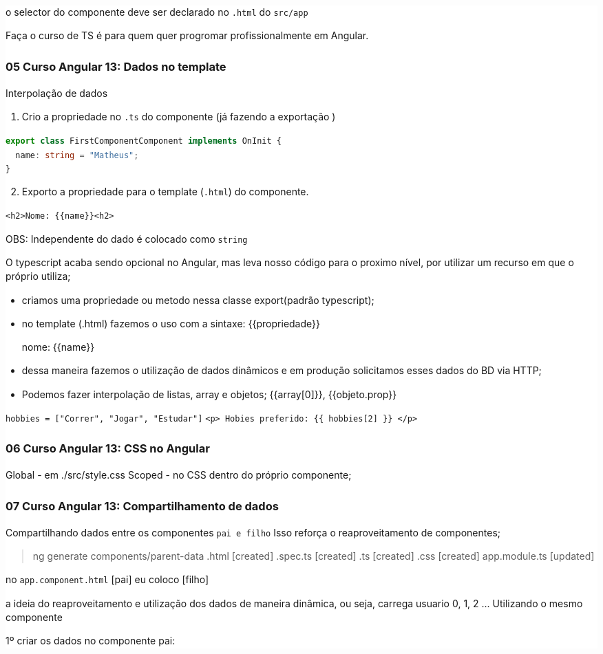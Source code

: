 o selector do componente deve ser declarado no `.html` do `src/app`

Faça o curso de TS é para quem quer progromar profissionalmente em Angular.

### 05 Curso Angular 13: Dados no template

Interpolação de dados

1. Crio a propriedade no `.ts` do componente (já fazendo a exportação )

```ts
export class FirstComponentComponent implements OnInit {
  name: string = "Matheus";
}
```

2. Exporto a propriedade para o template (`.html`) do componente.

`<h2>Nome: {{name}}<h2>`

OBS: Independente do dado é colocado como `string`

O typescript acaba sendo opcional no Angular, mas leva nosso código para o proximo nível, por utilizar um recurso em que o próprio utiliza;

- criamos uma propriedade ou metodo nessa classe export(padrão typescript);
- no template (.html) fazemos o uso com a sintaxe: {{propriedade}} <p>nome: {{name}}</p>

- dessa maneira fazemos o utilização de dados dinâmicos e em produção solicitamos esses dados do BD via HTTP;

- Podemos fazer interpolação de listas, array e objetos; {{array[0]}}, {{objeto.prop}}

`hobbies = ["Correr", "Jogar", "Estudar"]`
`<p> Hobies preferido: {{ hobbies[2] }} </p>`

### 06 Curso Angular 13: CSS no Angular

Global - em ./src/style.css
Scoped - no CSS dentro do próprio componente;

### 07 Curso Angular 13: Compartilhamento de dados

Compartilhando dados entre os componentes `pai e filho`
Isso reforça o reaproveitamento de componentes;

> ng generate components/parent-data
> .html [created]
> .spec.ts [created]
> .ts [created]
> .css [created]
> app.module.ts [updated]

no `app.component.html` [pai] eu coloco <app-parent-data> [filho]

a ideia do reaproveitamento e utilização dos dados de maneira dinâmica, ou seja, carrega usuario 0, 1, 2 ... Utilizando o mesmo componente

1º criar os dados no componente pai:
